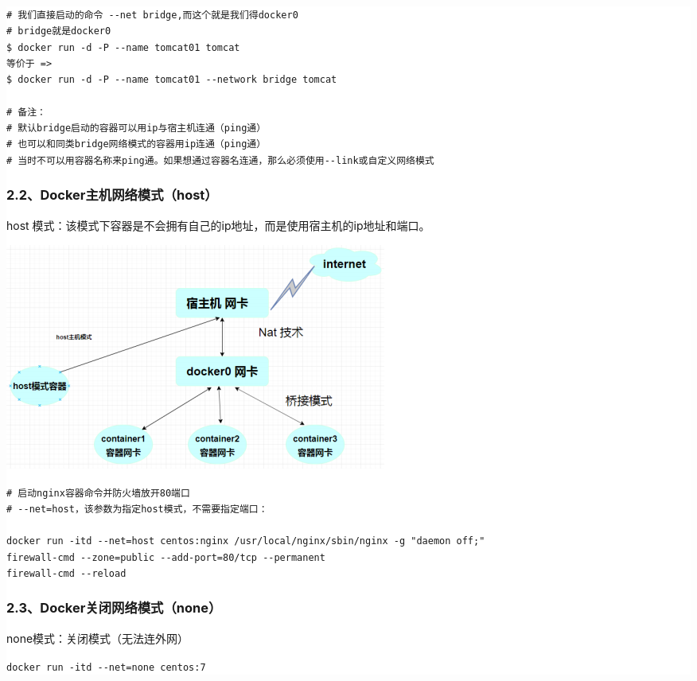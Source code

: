 ```shell
# 我们直接启动的命令 --net bridge,而这个就是我们得docker0
# bridge就是docker0
$ docker run -d -P --name tomcat01 tomcat
等价于 => 
$ docker run -d -P --name tomcat01 --network bridge tomcat

# 备注：
# 默认bridge启动的容器可以用ip与宿主机连通（ping通）
# 也可以和同类bridge网络模式的容器用ip连通（ping通）
# 当时不可以用容器名称来ping通。如果想通过容器名连通，那么必须使用--link或自定义网络模式
```



### 2.2、Docker主机网络模式（host）

host 模式：该模式下容器是不会拥有自己的ip地址，而是使用宿主机的ip地址和端口。

![20290530244202](Docker初级到实战.assets/image-20241025145538469.png)

```shell
# 启动nginx容器命令并防火墙放开80端口
# --net=host，该参数为指定host模式，不需要指定端口：

docker run -itd --net=host centos:nginx /usr/local/nginx/sbin/nginx -g "daemon off;"
firewall-cmd --zone=public --add-port=80/tcp --permanent
firewall-cmd --reload
```



### 2.3、Docker关闭网络模式（none）

none模式：关闭模式（无法连外网）

```shell
docker run -itd --net=none centos:7
```



